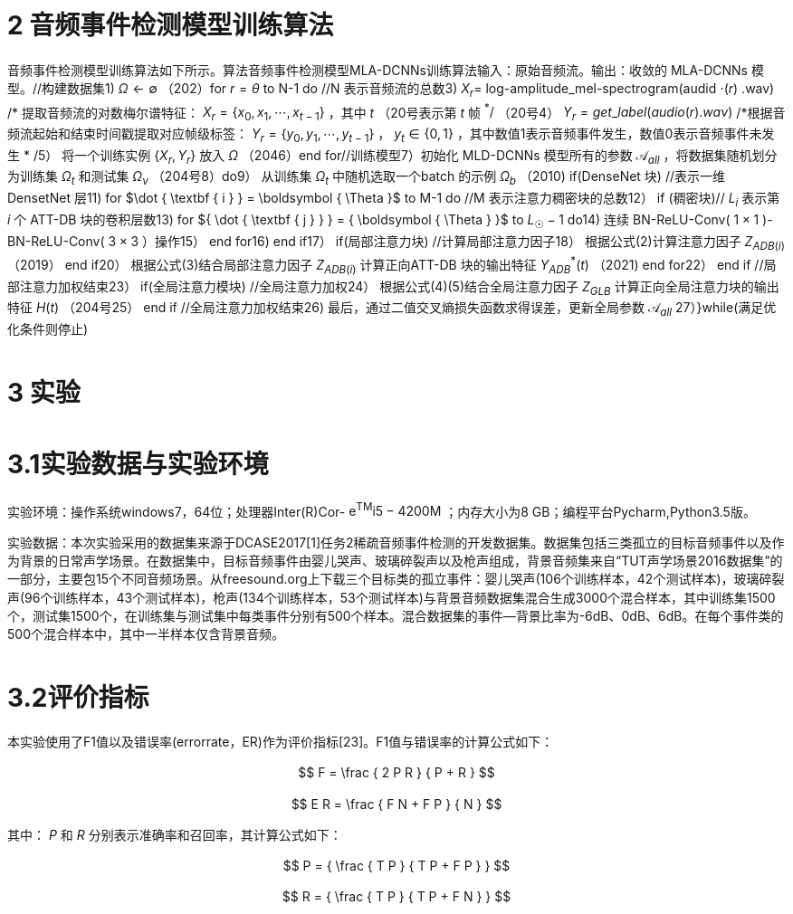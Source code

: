 # 2 音频事件检测模型训练算法

音频事件检测模型训练算法如下所示。算法音频事件检测模型MLA-DCNNs训练算法输入：原始音频流。输出：收敛的 MLA-DCNNs 模型。//构建数据集1) $\Omega \gets \emptyset$ （202）for $r = \theta$ to N-1 do //N 表示音频流的总数3) $X _ { r } =$ log-amplitude_mel-spectrogram(audid $\cdot ( r )$ .wav) $/ { * }$ 提取音频流的对数梅尔谱特征： $X _ { r } = \{ x _ { 0 } , x _ { 1 } , \cdots , x _ { t - 1 } \}$ ，其中 $t$ （20号表示第 $t$ 帧 $^ { * } /$ （20号4） $Y _ { r } = g e t \_ l a b e l ( a u d i o ( r ) . w a \nu )$ /\*根据音频流起始和结束时间戳提取对应帧级标签： $Y _ { r } = \{ y _ { 0 } , y _ { 1 } , \cdots , y _ { t - 1 } \}$ ， $y _ { t } \in \{ 0 , 1 \}$ ，其中数值1表示音频事件发生，数值0表示音频事件未发生 $*$ /5） 将一个训练实例 $\{ X _ { r } , Y _ { r } \}$ 放入 $\Omega$ （2046）end for//训练模型7）初始化 MLD-DCNNs 模型所有的参数 $\mathcal { A } _ { a l l }$ ，将数据集随机划分为训练集 $\Omega _ { t }$ 和测试集 $\Omega _ { \nu }$ （204号8）do9） 从训练集 $\Omega _ { t }$ 中随机选取一个batch 的示例 $\Omega _ { b }$ （2010) if(DenseNet 块) //表示一维DensetNet 层11) for $\dot { \textbf { i } } = \boldsymbol { \Theta }$ to M-1 do //M 表示注意力稠密块的总数12） if (稠密块)// $L _ { i }$ 表示第 $i$ 个 ATT-DB 块的卷积层数13) for ${ \dot { \textbf { j } } } = { \boldsymbol { \Theta } }$ to $L _ { ☉ } - 1$ do14) 连续 BN-ReLU-Conv( $1 \times 1$ )-BN-ReLU-Conv( $3 { \times } 3$ ）操作15） end for16) end if17） if(局部注意力块) //计算局部注意力因子18） 根据公式(2)计算注意力因子 $Z _ { A D B ( i ) }$ （2019） end if20） 根据公式(3)结合局部注意力因子 $Z _ { A D B ( i ) }$ 计算正向ATT-DB 块的输出特征 $Y _ { A D B } ^ { * } ( t )$ （2021) end for22） end if //局部注意力加权结束23） if(全局注意力模块) //全局注意力加权24） 根据公式(4)(5)结合全局注意力因子 $Z _ { G L B }$ 计算正向全局注意力块的输出特征 $H ( t )$ （204号25） end if //全局注意力加权结束26) 最后，通过二值交叉熵损失函数求得误差，更新全局参数 $\mathcal { A } _ { a l l }$ 27）}while(满足优化条件则停止)

# 3 实验

# 3.1实验数据与实验环境

实验环境：操作系统windows7，64位；处理器Inter(R)Cor- $\mathrm { e } ^ { \mathrm { T M } } \mathrm { i } 5 { - } 4 2 0 0 \mathrm { M }$ ；内存大小为8 GB；编程平台Pycharm,Python3.5版。

实验数据：本次实验采用的数据集来源于DCASE2017[1]任务2稀疏音频事件检测的开发数据集。数据集包括三类孤立的目标音频事件以及作为背景的日常声学场景。在数据集中，目标音频事件由婴儿哭声、玻璃碎裂声以及枪声组成，背景音频集来自“TUT声学场景2016数据集”的一部分，主要包15个不同音频场景。从freesound.org上下载三个目标类的孤立事件：婴儿哭声(106个训练样本，42个测试样本)，玻璃碎裂声(96个训练样本，43个测试样本)，枪声(134个训练样本，53个测试样本)与背景音频数据集混合生成3000个混合样本，其中训练集1500个，测试集1500个，在训练集与测试集中每类事件分别有500个样本。混合数据集的事件—背景比率为-6dB、0dB、6dB。在每个事件类的500个混合样本中，其中一半样本仅含背景音频。

# 3.2评价指标

本实验使用了F1值以及错误率(errorrate，ER)作为评价指标[23]。F1值与错误率的计算公式如下：

$$
F = \frac { 2 P R } { P + R }
$$

$$
E R = \frac { F N + F P } { N }
$$

其中： $P$ 和 $R$ 分别表示准确率和召回率，其计算公式如下：

$$
P = { \frac { T P } { T P + F P } }
$$

$$
R = { \frac { T P } { T P + F N } }
$$
